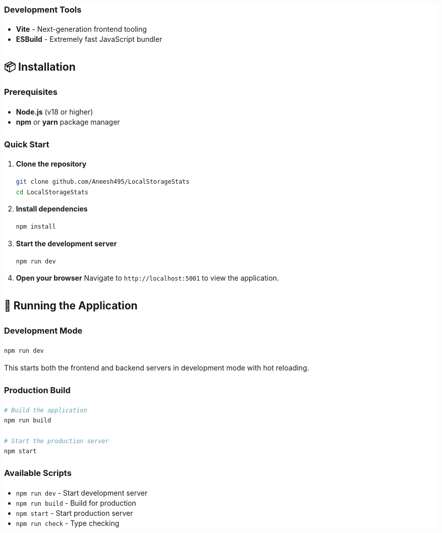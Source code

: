 ### Development Tools
- **Vite** - Next-generation frontend tooling
- **ESBuild** - Extremely fast JavaScript bundler

## 📦 Installation

### Prerequisites
- **Node.js** (v18 or higher)
- **npm** or **yarn** package manager

### Quick Start

1. **Clone the repository**
   ```bash
   git clone github.com/Aneesh495/LocalStorageStats
   cd LocalStorageStats
   ```

2. **Install dependencies**
   ```bash
   npm install
   ```

3. **Start the development server**
   ```bash
   npm run dev
   ```

4. **Open your browser**
   Navigate to `http://localhost:5001` to view the application.

## 🚀 Running the Application

### Development Mode
```bash
npm run dev
```
This starts both the frontend and backend servers in development mode with hot reloading.

### Production Build
```bash
# Build the application
npm run build

# Start the production server
npm start
```

### Available Scripts
- `npm run dev` - Start development server
- `npm run build` - Build for production
- `npm start` - Start production server
- `npm run check` - Type checking
